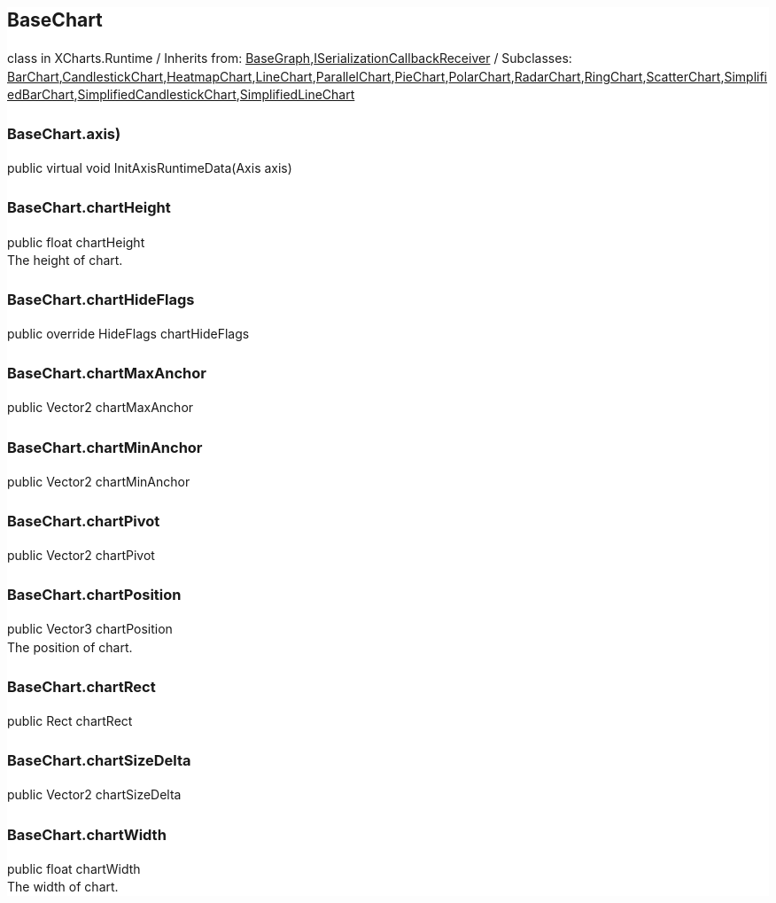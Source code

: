 ## BaseChart

class in XCharts.Runtime / Inherits from: [BaseGraph](#basegraph),[ISerializationCallbackReceiver](https://docs.unity3d.com/ScriptReference/30_search.html?q=iserializationcallbackreceiver) / Subclasses: [BarChart](#barchart),[CandlestickChart](#candlestickchart),[HeatmapChart](#heatmapchart),[LineChart](#linechart),[ParallelChart](#parallelchart),[PieChart](#piechart),[PolarChart](#polarchart),[RadarChart](#radarchart),[RingChart](#ringchart),[ScatterChart](#scatterchart),[SimplifiedBarChart](#simplifiedbarchart),[SimplifiedCandlestickChart](#simplifiedcandlestickchart),[SimplifiedLineChart](#simplifiedlinechart) 

### BaseChart.axis)

public virtual void InitAxisRuntimeData(Axis axis)  

### BaseChart.chartHeight

public float chartHeight  
The height of chart.

### BaseChart.chartHideFlags

public override HideFlags chartHideFlags  

### BaseChart.chartMaxAnchor

public Vector2 chartMaxAnchor  

### BaseChart.chartMinAnchor

public Vector2 chartMinAnchor  

### BaseChart.chartPivot

public Vector2 chartPivot  

### BaseChart.chartPosition

public Vector3 chartPosition  
The position of chart.

### BaseChart.chartRect

public Rect chartRect  

### BaseChart.chartSizeDelta

public Vector2 chartSizeDelta  

### BaseChart.chartWidth

public float chartWidth  
The width of chart.
